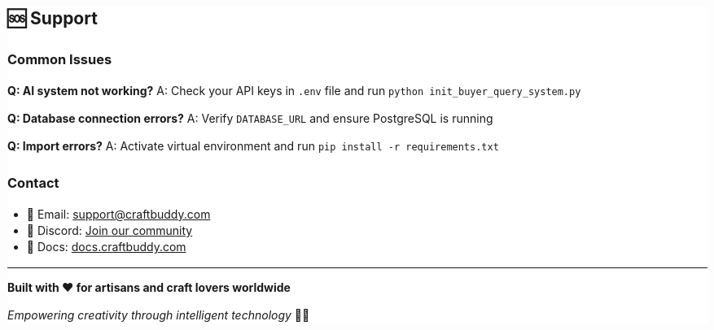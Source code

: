 ## 🆘 Support

### Common Issues

**Q: AI system not working?**
A: Check your API keys in `.env` file and run `python init_buyer_query_system.py`

**Q: Database connection errors?**
A: Verify `DATABASE_URL` and ensure PostgreSQL is running

**Q: Import errors?**
A: Activate virtual environment and run `pip install -r requirements.txt`

### Contact
- 📧 Email: support@craftbuddy.com
- 💬 Discord: [Join our community](https://discord.gg/craftbuddy)
- 📖 Docs: [docs.craftbuddy.com](https://docs.craftbuddy.com)

---

**Built with ❤️ for artisans and craft lovers worldwide**


*Empowering creativity through intelligent technology* 🎨✨


